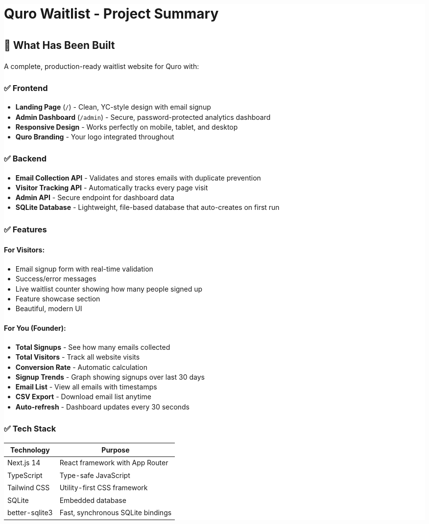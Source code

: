 # Quro Waitlist - Project Summary

## 🎉 What Has Been Built

A complete, production-ready waitlist website for Quro with:

### ✅ Frontend
- **Landing Page** (`/`) - Clean, YC-style design with email signup
- **Admin Dashboard** (`/admin`) - Secure, password-protected analytics dashboard
- **Responsive Design** - Works perfectly on mobile, tablet, and desktop
- **Quro Branding** - Your logo integrated throughout

### ✅ Backend
- **Email Collection API** - Validates and stores emails with duplicate prevention
- **Visitor Tracking API** - Automatically tracks every page visit
- **Admin API** - Secure endpoint for dashboard data
- **SQLite Database** - Lightweight, file-based database that auto-creates on first run

### ✅ Features

#### For Visitors:
- Email signup form with real-time validation
- Success/error messages
- Live waitlist counter showing how many people signed up
- Feature showcase section
- Beautiful, modern UI

#### For You (Founder):
- **Total Signups** - See how many emails collected
- **Total Visitors** - Track all website visits
- **Conversion Rate** - Automatic calculation
- **Signup Trends** - Graph showing signups over last 30 days
- **Email List** - View all emails with timestamps
- **CSV Export** - Download email list anytime
- **Auto-refresh** - Dashboard updates every 30 seconds

### ✅ Tech Stack

| Technology | Purpose |
|------------|---------|
| Next.js 14 | React framework with App Router |
| TypeScript | Type-safe JavaScript |
| Tailwind CSS | Utility-first CSS framework |
| SQLite | Embedded database |
| better-sqlite3 | Fast, synchronous SQLite bindings |
